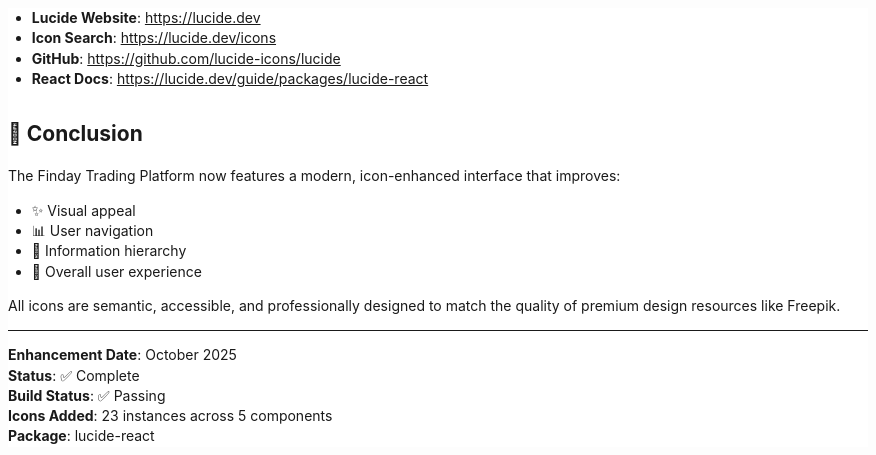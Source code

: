 - **Lucide Website**: https://lucide.dev
- **Icon Search**: https://lucide.dev/icons
- **GitHub**: https://github.com/lucide-icons/lucide
- **React Docs**: https://lucide.dev/guide/packages/lucide-react

## 👏 Conclusion

The Finday Trading Platform now features a modern, icon-enhanced interface that improves:
- ✨ Visual appeal
- 📊 User navigation  
- 🎯 Information hierarchy
- 🚀 Overall user experience

All icons are semantic, accessible, and professionally designed to match the quality of premium design resources like Freepik.

---

**Enhancement Date**: October 2025  
**Status**: ✅ Complete  
**Build Status**: ✅ Passing  
**Icons Added**: 23 instances across 5 components  
**Package**: lucide-react

